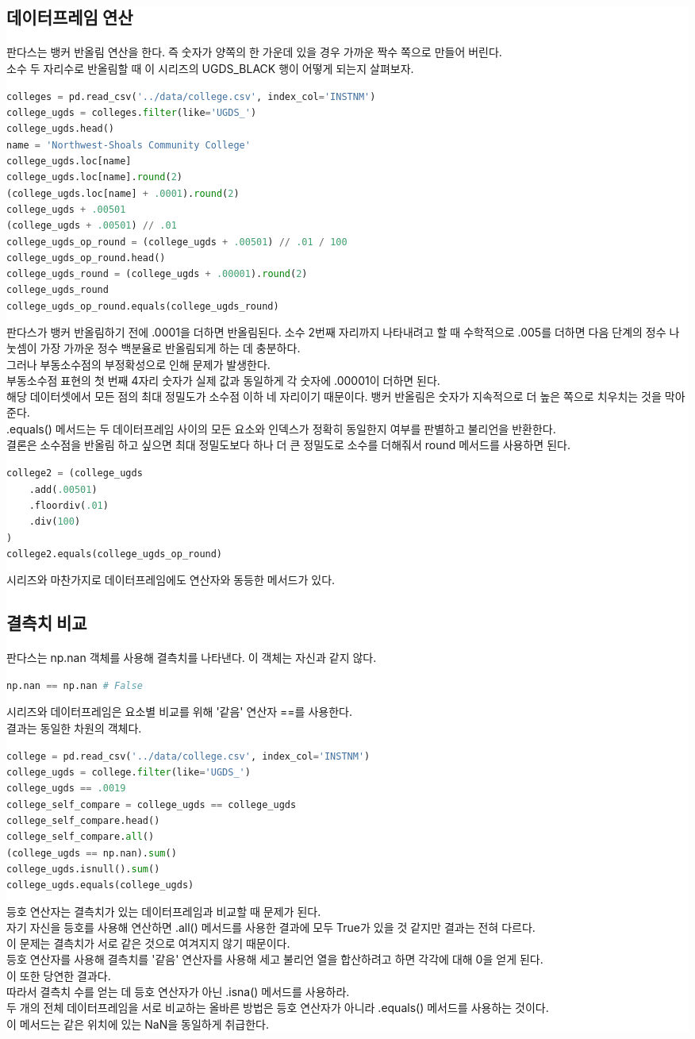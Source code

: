 ## 데이터프레임 연산
판다스는 뱅커 반올림 연산을 한다. 즉 숫자가 양쪽의 한 가운데 있을 경우 가까운 짝수 쪽으로 만들어 버린다.  
소수 두 자리수로 반올림할 때 이 시리즈의 UGDS_BLACK 행이 어떻게 되는지 살펴보자. 
```python
colleges = pd.read_csv('../data/college.csv', index_col='INSTNM')
college_ugds = colleges.filter(like='UGDS_')
college_ugds.head()
name = 'Northwest-Shoals Community College'
college_ugds.loc[name]
college_ugds.loc[name].round(2)
(college_ugds.loc[name] + .0001).round(2)
college_ugds + .00501
(college_ugds + .00501) // .01
college_ugds_op_round = (college_ugds + .00501) // .01 / 100
college_ugds_op_round.head()
college_ugds_round = (college_ugds + .00001).round(2)
college_ugds_round
college_ugds_op_round.equals(college_ugds_round)
```
판다스가 뱅커 반올림하기 전에 .0001을 더하면 반올림된다. 
소수 2번째 자리까지 나타내려고 할 때 수학적으로 .005를 더하면 다음 단계의 정수 나눗셈이 가장 가까운 정수 백분율로 반올림되게 하는 데 충분하다.  
그러나 부동소수점의 부정확성으로 인해 문제가 발생한다.  
부동소수점 표현의 첫 번째 4자리 숫자가 실제 값과 동일하게 각 숫자에 .00001이 더하면 된다.  
해당 데이터셋에서 모든 점의 최대 정밀도가 소수점 이하 네 자리이기 때문이다. 
뱅커 반올림은 숫자가 지속적으로 더 높은 쪽으로 치우치는 것을 막아준다.   
.equals() 메서드는 두 데이터프레임 사이의 모든 요소와 인덱스가 정확히 동일한지 여부를 판별하고 불리언을 반환한다.   
결론은 소수점을 반올림 하고 싶으면 최대 정밀도보다 하나 더 큰 정밀도로 소수를 더해줘서 round 메서드를 사용하면 된다. 
```python
college2 = (college_ugds
    .add(.00501) 
    .floordiv(.01) 
    .div(100)
)
college2.equals(college_ugds_op_round)
```
시리즈와 마찬가지로 데이터프레임에도 연산자와 동등한 메서드가 있다.

## 결측치 비교
판다스는 np.nan 객체를 사용해 결측치를 나타낸다. 이 객체는 자신과 같지 않다. 
```python
np.nan == np.nan # False
```
시리즈와 데이터프레임은 요소별 비교를 위해 '같음' 연산자 ==를 사용한다.  
결과는 동일한 차원의 객체다.  

```python
college = pd.read_csv('../data/college.csv', index_col='INSTNM')
college_ugds = college.filter(like='UGDS_')
college_ugds == .0019
college_self_compare = college_ugds == college_ugds
college_self_compare.head()
college_self_compare.all()
(college_ugds == np.nan).sum()
college_ugds.isnull().sum()
college_ugds.equals(college_ugds)
```
등호 연산자는 결측치가 있는 데이터프레임과 비교할 때 문제가 된다.  
자기 자신을 등호를 사용해 연산하면 .all() 메서드를 사용한 결과에 모두 True가 있을 것 같지만 결과는 전혀 다르다.  
이 문제는 결측치가 서로 같은 것으로 여겨지지 않기 때문이다.  
등호 연산자를 사용해 결측치를 '같음' 연산자를 사용해 세고 불리언 열을 합산하려고 하면 각각에 대해 0을 얻게 된다.  
이 또한 당연한 결과다.  
따라서 결측치 수를 얻는 데 등호 연산자가 아닌 .isna() 메서드를 사용하라.   
두 개의 전체 데이터프레임을 서로 비교하는 올바른 방법은 등호 연산자가 아니라 .equals() 메서드를 사용하는 것이다.  
이 메서드는 같은 위치에 있는 NaN을 동일하게 취급한다.  
